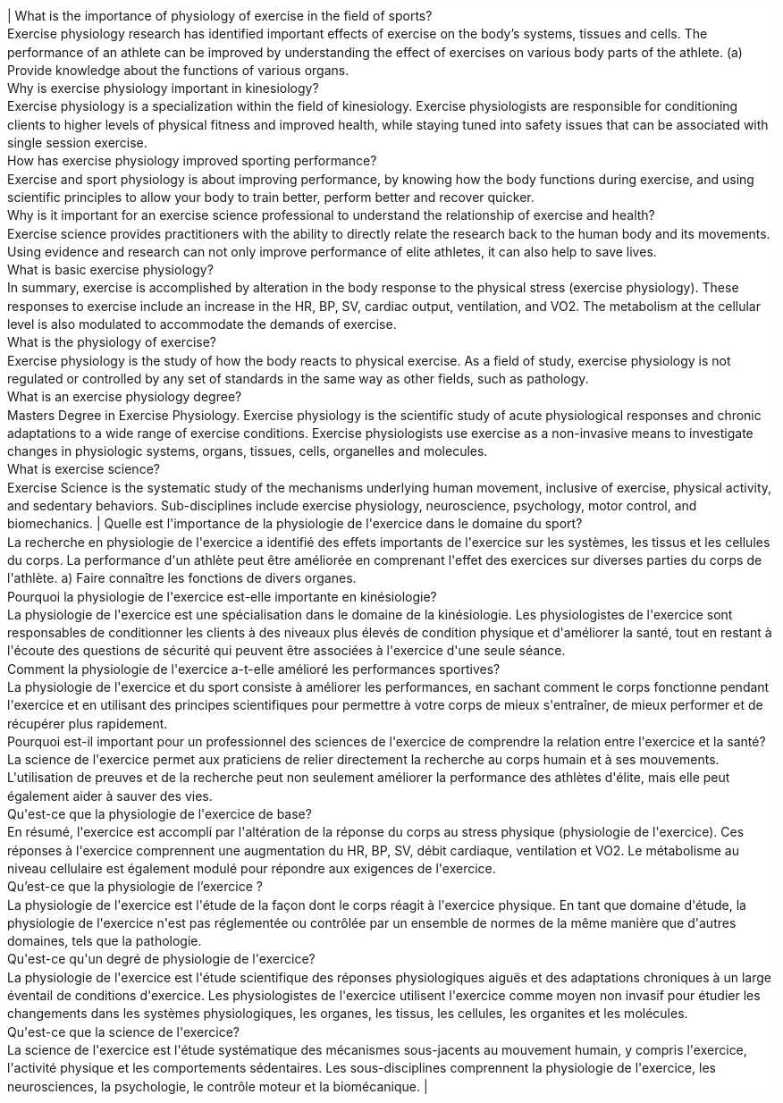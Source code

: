 | What is the importance of physiology of exercise in the field of sports?<br/>Exercise physiology research has identified important effects of exercise on the body’s systems, tissues and cells. The performance of an athlete can be improved by understanding the effect of exercises on various body parts of the athlete. (a) Provide knowledge about the functions of various organs.<br/>Why is exercise physiology important in kinesiology?<br/>Exercise physiology is a specialization within the field of kinesiology. Exercise physiologists are responsible for conditioning clients to higher levels of physical fitness and improved health, while staying tuned into safety issues that can be associated with single session exercise.<br/>How has exercise physiology improved sporting performance?<br/>Exercise and sport physiology is about improving performance, by knowing how the body functions during exercise, and using scientific principles to allow your body to train better, perform better and recover quicker.<br/>Why is it important for an exercise science professional to understand the relationship of exercise and health?<br/>Exercise science provides practitioners with the ability to directly relate the research back to the human body and its movements. Using evidence and research can not only improve performance of elite athletes, it can also help to save lives.<br/>What is basic exercise physiology?<br/>In summary, exercise is accomplished by alteration in the body response to the physical stress (exercise physiology). These responses to exercise include an increase in the HR, BP, SV, cardiac output, ventilation, and VO2. The metabolism at the cellular level is also modulated to accommodate the demands of exercise.<br/>What is the physiology of exercise?<br/>Exercise physiology is the study of how the body reacts to physical exercise. As a field of study, exercise physiology is not regulated or controlled by any set of standards in the same way as other fields, such as pathology.<br/>What is an exercise physiology degree?<br/>Masters Degree in Exercise Physiology. Exercise physiology is the scientific study of acute physiological responses and chronic adaptations to a wide range of exercise conditions. Exercise physiologists use exercise as a non-invasive means to investigate changes in physiologic systems, organs, tissues, cells, organelles and molecules.<br/>What is exercise science?<br/>Exercise Science is the systematic study of the mechanisms underlying human movement, inclusive of exercise, physical activity, and sedentary behaviors. Sub-disciplines include exercise physiology, neuroscience, psychology, motor control, and biomechanics. | Quelle est l'importance de la physiologie de l'exercice dans le domaine du sport?<br/>La recherche en physiologie de l'exercice a identifié des effets importants de l'exercice sur les systèmes, les tissus et les cellules du corps. La performance d'un athlète peut être améliorée en comprenant l'effet des exercices sur diverses parties du corps de l'athlète. a) Faire connaître les fonctions de divers organes.<br/>Pourquoi la physiologie de l'exercice est-elle importante en kinésiologie?<br/>La physiologie de l'exercice est une spécialisation dans le domaine de la kinésiologie. Les physiologistes de l'exercice sont responsables de conditionner les clients à des niveaux plus élevés de condition physique et d'améliorer la santé, tout en restant à l'écoute des questions de sécurité qui peuvent être associées à l'exercice d'une seule séance.<br/>Comment la physiologie de l'exercice a-t-elle amélioré les performances sportives?<br/>La physiologie de l'exercice et du sport consiste à améliorer les performances, en sachant comment le corps fonctionne pendant l'exercice et en utilisant des principes scientifiques pour permettre à votre corps de mieux s'entraîner, de mieux performer et de récupérer plus rapidement.<br/>Pourquoi est-il important pour un professionnel des sciences de l'exercice de comprendre la relation entre l'exercice et la santé?<br/>La science de l'exercice permet aux praticiens de relier directement la recherche au corps humain et à ses mouvements. L'utilisation de preuves et de la recherche peut non seulement améliorer la performance des athlètes d'élite, mais elle peut également aider à sauver des vies.<br/>Qu'est-ce que la physiologie de l'exercice de base?<br/>En résumé, l'exercice est accompli par l'altération de la réponse du corps au stress physique (physiologie de l'exercice). Ces réponses à l'exercice comprennent une augmentation du HR, BP, SV, débit cardiaque, ventilation et VO2. Le métabolisme au niveau cellulaire est également modulé pour répondre aux exigences de l'exercice.<br/>Qu’est-ce que la physiologie de l’exercice ?<br/>La physiologie de l'exercice est l'étude de la façon dont le corps réagit à l'exercice physique. En tant que domaine d'étude, la physiologie de l'exercice n'est pas réglementée ou contrôlée par un ensemble de normes de la même manière que d'autres domaines, tels que la pathologie.<br/>Qu'est-ce qu'un degré de physiologie de l'exercice?<br/>La physiologie de l'exercice est l'étude scientifique des réponses physiologiques aiguës et des adaptations chroniques à un large éventail de conditions d'exercice. Les physiologistes de l'exercice utilisent l'exercice comme moyen non invasif pour étudier les changements dans les systèmes physiologiques, les organes, les tissus, les cellules, les organites et les molécules.<br/>Qu'est-ce que la science de l'exercice?<br/>La science de l'exercice est l'étude systématique des mécanismes sous-jacents au mouvement humain, y compris l'exercice, l'activité physique et les comportements sédentaires. Les sous-disciplines comprennent la physiologie de l'exercice, les neurosciences, la psychologie, le contrôle moteur et la biomécanique. |